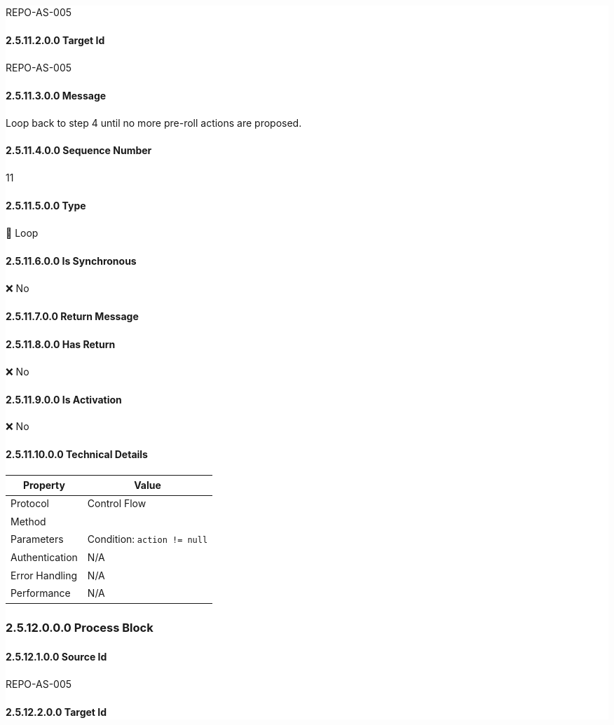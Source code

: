REPO-AS-005

#### 2.5.11.2.0.0 Target Id

REPO-AS-005

#### 2.5.11.3.0.0 Message

Loop back to step 4 until no more pre-roll actions are proposed.

#### 2.5.11.4.0.0 Sequence Number

11

#### 2.5.11.5.0.0 Type

🔹 Loop

#### 2.5.11.6.0.0 Is Synchronous

❌ No

#### 2.5.11.7.0.0 Return Message



#### 2.5.11.8.0.0 Has Return

❌ No

#### 2.5.11.9.0.0 Is Activation

❌ No

#### 2.5.11.10.0.0 Technical Details

| Property | Value |
|----------|-------|
| Protocol | Control Flow |
| Method |  |
| Parameters | Condition: `action != null` |
| Authentication | N/A |
| Error Handling | N/A |
| Performance | N/A |

### 2.5.12.0.0.0 Process Block

#### 2.5.12.1.0.0 Source Id

REPO-AS-005

#### 2.5.12.2.0.0 Target Id
